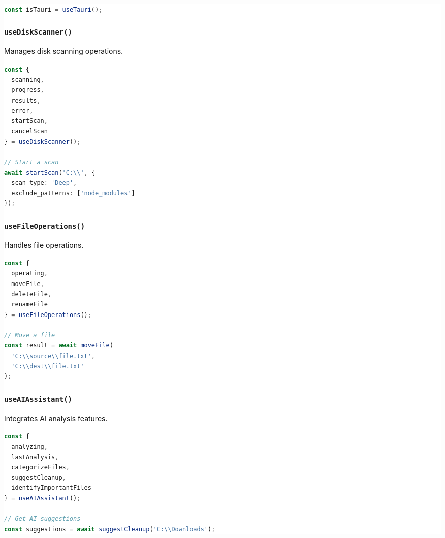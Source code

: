 ```typescript
const isTauri = useTauri();
```

### `useDiskScanner()`
Manages disk scanning operations.

```typescript
const {
  scanning,
  progress,
  results,
  error,
  startScan,
  cancelScan
} = useDiskScanner();

// Start a scan
await startScan('C:\\', { 
  scan_type: 'Deep',
  exclude_patterns: ['node_modules']
});
```

### `useFileOperations()`
Handles file operations.

```typescript
const {
  operating,
  moveFile,
  deleteFile,
  renameFile
} = useFileOperations();

// Move a file
const result = await moveFile(
  'C:\\source\\file.txt',
  'C:\\dest\\file.txt'
);
```

### `useAIAssistant()`
Integrates AI analysis features.

```typescript
const {
  analyzing,
  lastAnalysis,
  categorizeFiles,
  suggestCleanup,
  identifyImportantFiles
} = useAIAssistant();

// Get AI suggestions
const suggestions = await suggestCleanup('C:\\Downloads');
```
